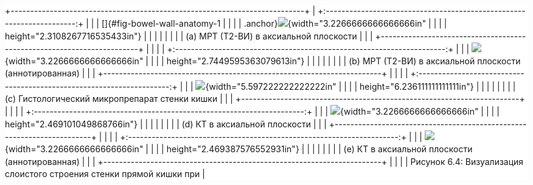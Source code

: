 +---------------------------------------------------------------------------+
| +:---------------------------------------------------------------------:+ |
| | []{#fig-bowel-wall-anatomy-1                                          | |
| | .anchor}![](media/image16.png){width="3.2266666666666666in"           | |
| | height="2.3108267716535433in"}                                        | |
| |                                                                       | |
| | \(a\) МРТ (Т2-ВИ) в аксиальной плоскости                              | |
| +-----------------------------------------------------------------------+ |
|                                                                           |
| +:---------------------------------------------------------------------:+ |
| | ![](media/image17.png){width="3.2266666666666666in"                   | |
| | height="2.7449595363079613in"}                                        | |
| |                                                                       | |
| | \(b\) МРТ (Т2-ВИ) в аксиальной плоскости (аннотированная)             | |
| +-----------------------------------------------------------------------+ |
|                                                                           |
| +:---------------------------------------------------------------------:+ |
| | ![](media/image18.png){width="5.597222222222222in"                    | |
| | height="6.236111111111111in"}                                         | |
| |                                                                       | |
| | \(c\) Гистологический микропрепарат стенки кишки                      | |
| +-----------------------------------------------------------------------+ |
|                                                                           |
| +:---------------------------------------------------------------------:+ |
| | ![](media/image19.png){width="3.2266666666666666in"                   | |
| | height="2.469101049868766in"}                                         | |
| |                                                                       | |
| | \(d\) КТ в аксиальной плоскости                                       | |
| +-----------------------------------------------------------------------+ |
|                                                                           |
| +:---------------------------------------------------------------------:+ |
| | ![](media/image20.png){width="3.2266666666666666in"                   | |
| | height="2.469387576552931in"}                                         | |
| |                                                                       | |
| | \(e\) КТ в аксиальной плоскости (аннотированная)                      | |
| +-----------------------------------------------------------------------+ |
|                                                                           |
| Рисунок 6.4: Визуализация слоистого строения стенки прямой кишки при      |